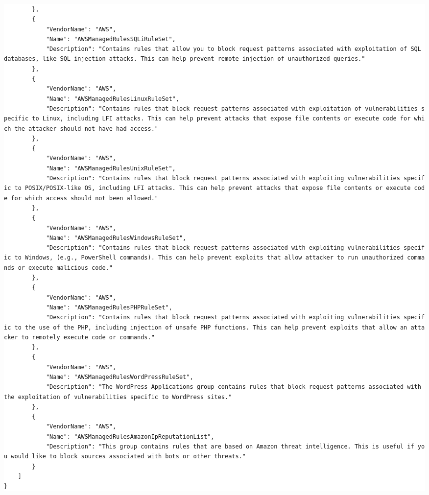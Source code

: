 ```
        },
        {
            "VendorName": "AWS",
            "Name": "AWSManagedRulesSQLiRuleSet",
            "Description": "Contains rules that allow you to block request patterns associated with exploitation of SQL databases, like SQL injection attacks. This can help prevent remote injection of unauthorized queries."
        },
        {
            "VendorName": "AWS",
            "Name": "AWSManagedRulesLinuxRuleSet",
            "Description": "Contains rules that block request patterns associated with exploitation of vulnerabilities specific to Linux, including LFI attacks. This can help prevent attacks that expose file contents or execute code for which the attacker should not have had access."
        },
        {
            "VendorName": "AWS",
            "Name": "AWSManagedRulesUnixRuleSet",
            "Description": "Contains rules that block request patterns associated with exploiting vulnerabilities specific to POSIX/POSIX-like OS, including LFI attacks. This can help prevent attacks that expose file contents or execute code for which access should not been allowed."
        },
        {
            "VendorName": "AWS",
            "Name": "AWSManagedRulesWindowsRuleSet",
            "Description": "Contains rules that block request patterns associated with exploiting vulnerabilities specific to Windows, (e.g., PowerShell commands). This can help prevent exploits that allow attacker to run unauthorized commands or execute malicious code."
        },
        {
            "VendorName": "AWS",
            "Name": "AWSManagedRulesPHPRuleSet",
            "Description": "Contains rules that block request patterns associated with exploiting vulnerabilities specific to the use of the PHP, including injection of unsafe PHP functions. This can help prevent exploits that allow an attacker to remotely execute code or commands."
        },
        {
            "VendorName": "AWS",
            "Name": "AWSManagedRulesWordPressRuleSet",
            "Description": "The WordPress Applications group contains rules that block request patterns associated with the exploitation of vulnerabilities specific to WordPress sites."
        },
        {
            "VendorName": "AWS",
            "Name": "AWSManagedRulesAmazonIpReputationList",
            "Description": "This group contains rules that are based on Amazon threat intelligence. This is useful if you would like to block sources associated with bots or other threats."
        }
    ]
}
```
